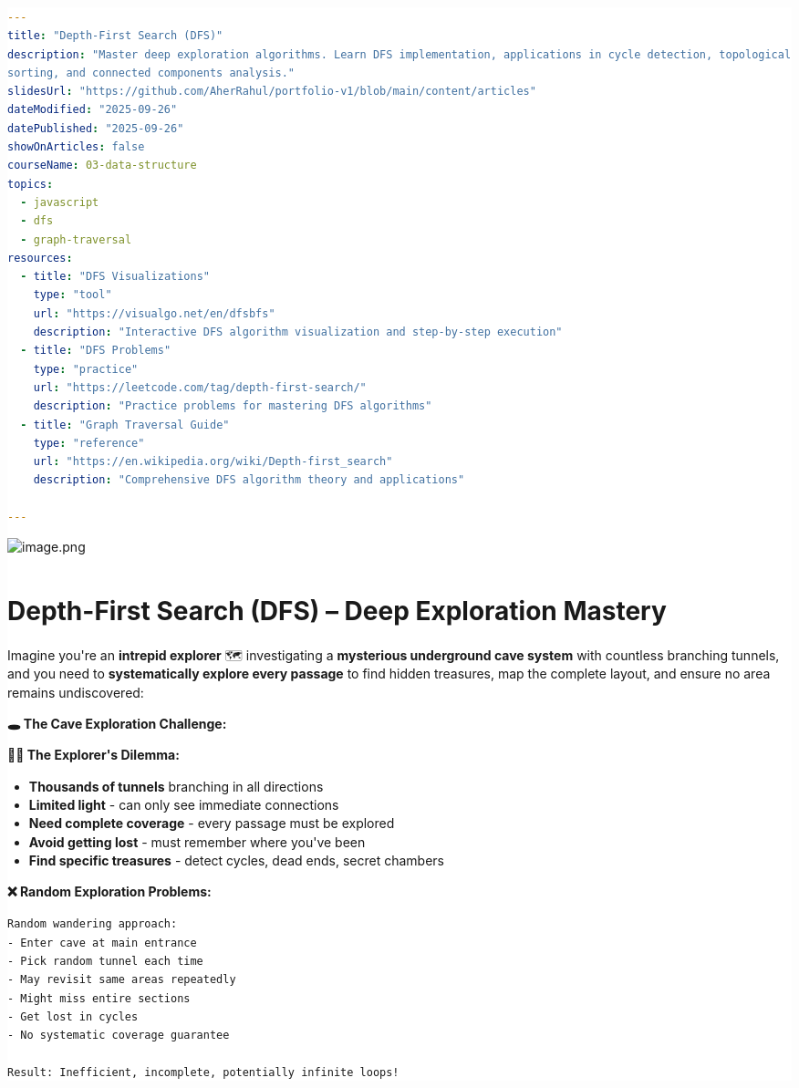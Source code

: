 ```yaml
---
title: "Depth-First Search (DFS)"
description: "Master deep exploration algorithms. Learn DFS implementation, applications in cycle detection, topological sorting, and connected components analysis."
slidesUrl: "https://github.com/AherRahul/portfolio-v1/blob/main/content/articles"
dateModified: "2025-09-26"
datePublished: "2025-09-26"
showOnArticles: false
courseName: 03-data-structure
topics:
  - javascript
  - dfs
  - graph-traversal
resources:
  - title: "DFS Visualizations"
    type: "tool"
    url: "https://visualgo.net/en/dfsbfs"
    description: "Interactive DFS algorithm visualization and step-by-step execution"
  - title: "DFS Problems"
    type: "practice"
    url: "https://leetcode.com/tag/depth-first-search/"
    description: "Practice problems for mastering DFS algorithms"
  - title: "Graph Traversal Guide"
    type: "reference"
    url: "https://en.wikipedia.org/wiki/Depth-first_search"
    description: "Comprehensive DFS algorithm theory and applications"

---
```


![image.png](https://res.cloudinary.com/duojkrgue/image/upload/v1758827456/Portfolio/dsa/images/20/dfs.png)

Depth-First Search (DFS) – Deep Exploration Mastery
===================================================

Imagine you're an **intrepid explorer** 🗺️ investigating a **mysterious underground cave system** with countless branching tunnels, and you need to **systematically explore every passage** to find hidden treasures, map the complete layout, and ensure no area remains undiscovered:

**🕳️ The Cave Exploration Challenge:**

**🚶‍♂️ The Explorer's Dilemma:**
- **Thousands of tunnels** branching in all directions
- **Limited light** - can only see immediate connections
- **Need complete coverage** - every passage must be explored
- **Avoid getting lost** - must remember where you've been
- **Find specific treasures** - detect cycles, dead ends, secret chambers

**❌ Random Exploration Problems:**
```
Random wandering approach:
- Enter cave at main entrance
- Pick random tunnel each time
- May revisit same areas repeatedly
- Might miss entire sections
- Get lost in cycles
- No systematic coverage guarantee

Result: Inefficient, incomplete, potentially infinite loops!
```
